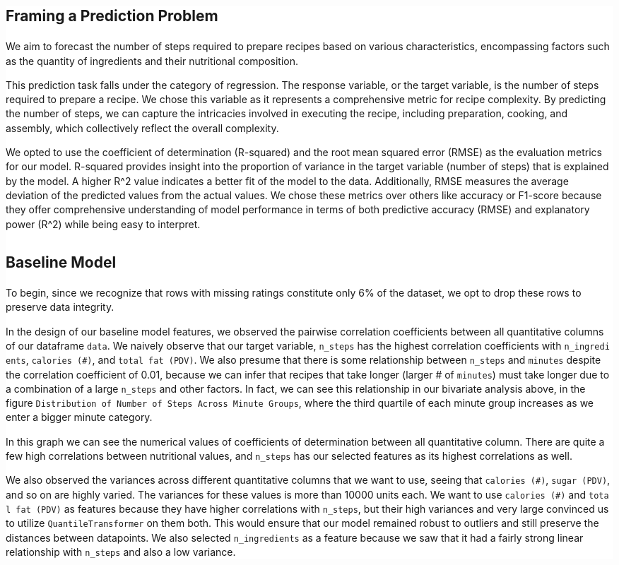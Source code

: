 
## Framing a Prediction Problem

We aim to forecast the number of steps required to prepare recipes based on various characteristics, encompassing factors such as the quantity of ingredients and their nutritional composition.

This prediction task falls under the category of regression. The response variable, or the target variable, is the number of steps required to prepare a recipe. We chose this variable as it represents a comprehensive metric for recipe complexity. By predicting the number of steps, we can capture the intricacies involved in executing the recipe, including preparation, cooking, and assembly, which collectively reflect the overall complexity.

We opted to use the coefficient of determination (R-squared) and the root mean squared error (RMSE) as the evaluation metrics for our model. R-squared provides insight into the proportion of variance in the target variable (number of steps) that is explained by the model. A higher R^2 value indicates a better fit of the model to the data. Additionally, RMSE measures the average deviation of the predicted values from the actual values. We chose these metrics over others like accuracy or F1-score because they offer comprehensive understanding of model performance in terms of both predictive accuracy (RMSE) and explanatory power (R^2) while being easy to interpret.

## Baseline Model
To begin, since we recognize that rows with missing ratings constitute only 6% of the dataset, we opt to drop these rows to preserve data integrity.

In the design of our baseline model features, we observed the pairwise correlation coefficients between all quantitative columns of our dataframe `data`. We naively observe that our target variable, `n_steps` has the highest correlation coefficients with `n_ingredients`, `calories (#)`, and `total fat (PDV)`. We also presume that there is some relationship between `n_steps` and `minutes` despite the correlation coefficient of 0.01, because we can infer that recipes that take longer (larger # of `minutes`) must take longer due to a combination of a large `n_steps` and other factors. In fact, we can see this relationship in our bivariate analysis above, in the figure `Distribution of Number of Steps Across Minute Groups`, where the third quartile of each minute group increases as we enter a bigger minute category.

<iframe
  src="assets/correlation_matrix_heatmap.html"
  width="800"
  height="600"
  frameborder="0"
></iframe>

In this graph we can see the numerical values of coefficients of determination between all quantitative column. There are quite a few high correlations between nutritional values, and `n_steps` has our selected features as its highest correlations as well.

We also observed the variances across different quantitative columns that we want to use, seeing that `calories (#)`, `sugar (PDV)`, and so on are highly varied. The variances for these values is more than 10000 units each. We want to use `calories (#)` and `total fat (PDV)` as features because they have higher correlations with `n_steps`, but their high variances and very large convinced us to utilize `QuantileTransformer` on them both. This would ensure that our model remained robust to outliers and still preserve the distances between datapoints. We also selected `n_ingredients` as a feature because we saw that it had a fairly strong linear relationship with `n_steps` and also a low variance. 
